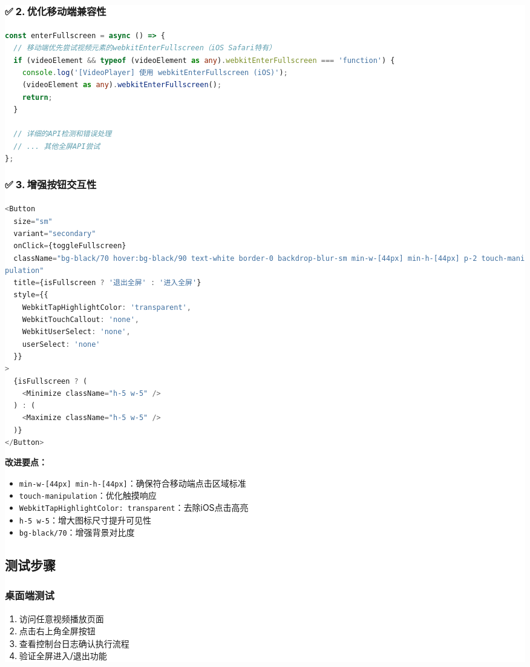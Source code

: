 ### ✅ 2. 优化移动端兼容性

```typescript
const enterFullscreen = async () => {
  // 移动端优先尝试视频元素的webkitEnterFullscreen（iOS Safari特有）
  if (videoElement && typeof (videoElement as any).webkitEnterFullscreen === 'function') {
    console.log('[VideoPlayer] 使用 webkitEnterFullscreen (iOS)');
    (videoElement as any).webkitEnterFullscreen();
    return;
  }

  // 详细的API检测和错误处理
  // ... 其他全屏API尝试
};
```

### ✅ 3. 增强按钮交互性

```typescript
<Button
  size="sm"
  variant="secondary"
  onClick={toggleFullscreen}
  className="bg-black/70 hover:bg-black/90 text-white border-0 backdrop-blur-sm min-w-[44px] min-h-[44px] p-2 touch-manipulation"
  title={isFullscreen ? '退出全屏' : '进入全屏'}
  style={{ 
    WebkitTapHighlightColor: 'transparent',
    WebkitTouchCallout: 'none',
    WebkitUserSelect: 'none',
    userSelect: 'none'
  }}
>
  {isFullscreen ? (
    <Minimize className="h-5 w-5" />
  ) : (
    <Maximize className="h-5 w-5" />
  )}
</Button>
```

**改进要点：**
- `min-w-[44px] min-h-[44px]`：确保符合移动端点击区域标准
- `touch-manipulation`：优化触摸响应
- `WebkitTapHighlightColor: transparent`：去除iOS点击高亮
- `h-5 w-5`：增大图标尺寸提升可见性
- `bg-black/70`：增强背景对比度

## 测试步骤

### 桌面端测试
1. 访问任意视频播放页面
2. 点击右上角全屏按钮
3. 查看控制台日志确认执行流程
4. 验证全屏进入/退出功能
